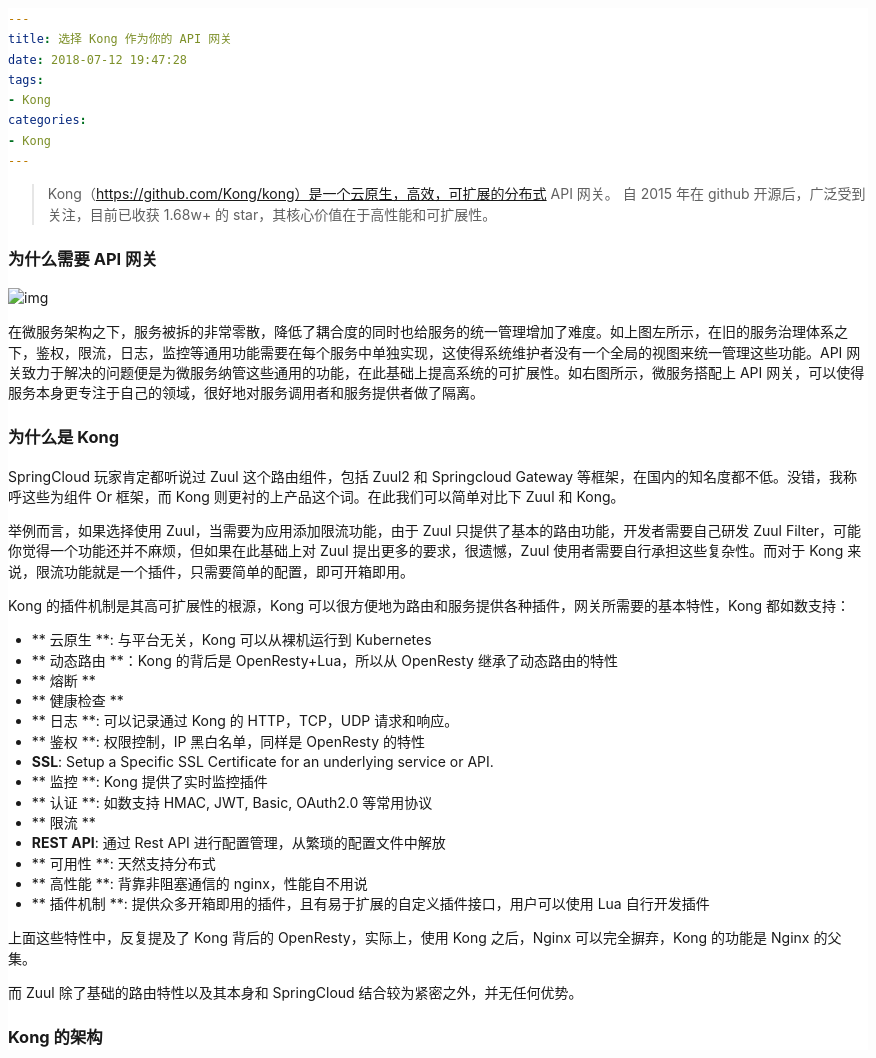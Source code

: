 ```yaml
---
title: 选择 Kong 作为你的 API 网关
date: 2018-07-12 19:47:28
tags:
- Kong
categories:
- Kong
---
```


> Kong（https://github.com/Kong/kong）是一个云原生，高效，可扩展的分布式 API 网关。 自 2015 年在 github 开源后，广泛受到关注，目前已收获 1.68w+ 的 star，其核心价值在于高性能和可扩展性。


### 为什么需要 API 网关

![img](https://camo.githubusercontent.com/d4d0dcb22c223db0bf2e301aab0dddb3015f1729/68747470733a2f2f6b6f6e6768712e636f6d2f77702d636f6e74656e742f75706c6f6164732f323031382f30352f6b6f6e672d62656e65666974732d6769746875622d726561646d652e706e67)

在微服务架构之下，服务被拆的非常零散，降低了耦合度的同时也给服务的统一管理增加了难度。如上图左所示，在旧的服务治理体系之下，鉴权，限流，日志，监控等通用功能需要在每个服务中单独实现，这使得系统维护者没有一个全局的视图来统一管理这些功能。API 网关致力于解决的问题便是为微服务纳管这些通用的功能，在此基础上提高系统的可扩展性。如右图所示，微服务搭配上 API 网关，可以使得服务本身更专注于自己的领域，很好地对服务调用者和服务提供者做了隔离。

### 为什么是 Kong

SpringCloud 玩家肯定都听说过 Zuul 这个路由组件，包括 Zuul2 和 Springcloud Gateway 等框架，在国内的知名度都不低。没错，我称呼这些为组件 Or 框架，而 Kong 则更衬的上产品这个词。在此我们可以简单对比下 Zuul 和 Kong。

举例而言，如果选择使用 Zuul，当需要为应用添加限流功能，由于 Zuul 只提供了基本的路由功能，开发者需要自己研发 Zuul Filter，可能你觉得一个功能还并不麻烦，但如果在此基础上对 Zuul 提出更多的要求，很遗憾，Zuul 使用者需要自行承担这些复杂性。而对于 Kong 来说，限流功能就是一个插件，只需要简单的配置，即可开箱即用。

Kong 的插件机制是其高可扩展性的根源，Kong 可以很方便地为路由和服务提供各种插件，网关所需要的基本特性，Kong 都如数支持：

- ** 云原生 **: 与平台无关，Kong 可以从裸机运行到 Kubernetes
- ** 动态路由 **：Kong 的背后是 OpenResty+Lua，所以从 OpenResty 继承了动态路由的特性
- ** 熔断 **
- ** 健康检查 ** 
- ** 日志 **: 可以记录通过 Kong 的 HTTP，TCP，UDP 请求和响应。
- ** 鉴权 **: 权限控制，IP 黑白名单，同样是 OpenResty 的特性
- **SSL**: Setup a Specific SSL Certificate for an underlying service or API.
- ** 监控 **: Kong 提供了实时监控插件
- ** 认证 **: 如数支持 HMAC, JWT, Basic, OAuth2.0 等常用协议
- ** 限流 **
- **REST API**: 通过 Rest API 进行配置管理，从繁琐的配置文件中解放
- ** 可用性 **: 天然支持分布式
- ** 高性能 **: 背靠非阻塞通信的 nginx，性能自不用说
- ** 插件机制 **: 提供众多开箱即用的插件，且有易于扩展的自定义插件接口，用户可以使用 Lua 自行开发插件

上面这些特性中，反复提及了 Kong 背后的 OpenResty，实际上，使用 Kong 之后，Nginx 可以完全摒弃，Kong 的功能是 Nginx 的父集。

而 Zuul 除了基础的路由特性以及其本身和 SpringCloud 结合较为紧密之外，并无任何优势。

### Kong 的架构
